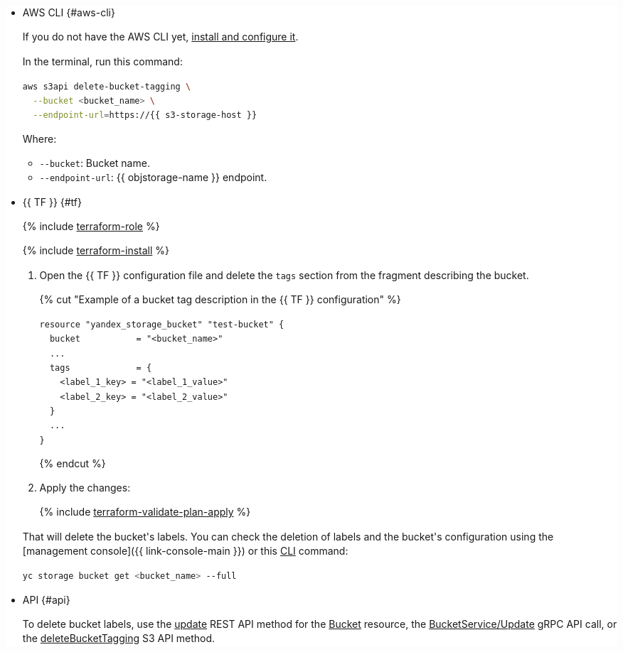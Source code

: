 - AWS CLI {#aws-cli}

   If you do not have the AWS CLI yet, [install and configure it](../../tools/aws-cli.md).

   In the terminal, run this command:

   ```bash
   aws s3api delete-bucket-tagging \
     --bucket <bucket_name> \
     --endpoint-url=https://{{ s3-storage-host }}
   ```

   Where:
   * `--bucket`: Bucket name.
   * `--endpoint-url`: {{ objstorage-name }} endpoint.

- {{ TF }} {#tf}

   {% include [terraform-role](../../../_includes/storage/terraform-role.md) %}

   {% include [terraform-install](../../../_includes/terraform-install.md) %}

   1. Open the {{ TF }} configuration file and delete the `tags` section from the fragment describing the bucket.

      {% cut "Example of a bucket tag description in the {{ TF }} configuration" %}

      ```hcl
      resource "yandex_storage_bucket" "test-bucket" {
        bucket           = "<bucket_name>"
        ...
        tags             = {
          <label_1_key> = "<label_1_value>"
          <label_2_key> = "<label_2_value>"
        }
        ...
      }
      ```

      {% endcut %}

   1. Apply the changes:

      {% include [terraform-validate-plan-apply](../../../_tutorials/_tutorials_includes/terraform-validate-plan-apply.md) %}

   That will delete the bucket's labels. You can check the deletion of labels and the bucket's configuration using the [management console]({{ link-console-main }}) or this [CLI](../../../cli/quickstart.md) command:

   ```bash
   yc storage bucket get <bucket_name> --full
   ```

- API {#api}

   To delete bucket labels, use the [update](../../api-ref/Bucket/update.md) REST API method for the [Bucket](../../api-ref/Bucket/index.md) resource, the [BucketService/Update](../../api-ref/grpc/bucket_service.md#Update) gRPC API call, or the [deleteBucketTagging](../../s3/api-ref/bucket/deletebuckettagging.md) S3 API method.
